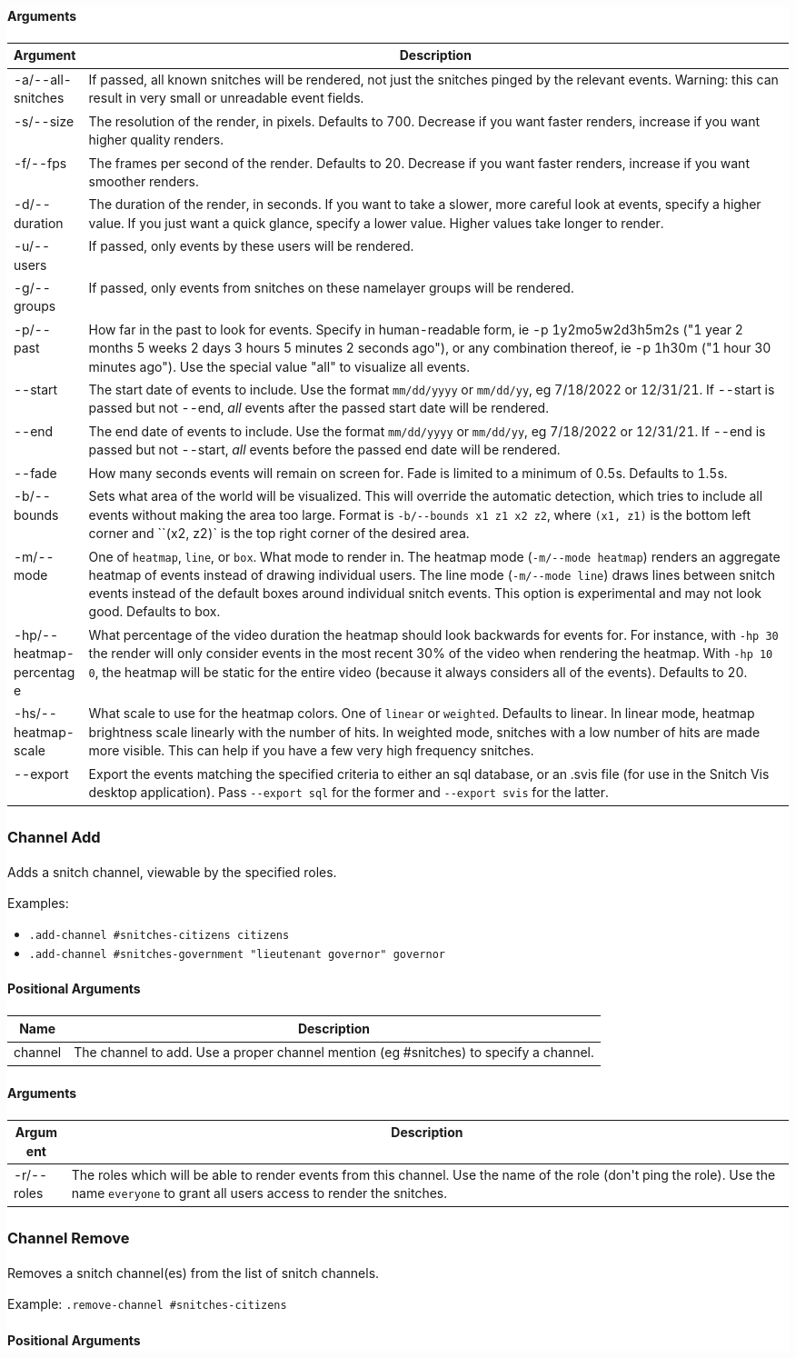 #### Arguments

| Argument          | Description
| ----------------  | ------------------------------------------------------------------------------------------------------------------------
| -a/--all-snitches | If passed, all known snitches will be rendered, not just the snitches pinged by the relevant events. Warning: this can result in very small or unreadable event fields. |
| -s/--size           | The resolution of the render, in pixels. Defaults to 700. Decrease if you want faster renders, increase if you want higher quality renders. |
| -f/--fps      | The frames per second of the render. Defaults to 20. Decrease if you want faster renders, increase if you want smoother renders. |
| -d/--duration     | The duration of the render, in seconds. If you want to take a slower, more careful look at events, specify a higher value. If you just want a quick glance, specify a lower value. Higher values take longer to render. |
| -u/--users   | If passed, only events by these users will be rendered. |
| -g/--groups | If passed, only events from snitches on these namelayer groups will be rendered. |
| -p/--past           | How far in the past to look for events. Specify in human-readable form, ie -p 1y2mo5w2d3h5m2s ("1 year 2 months 5 weeks 2 days 3 hours 5 minutes 2 seconds ago"), or any combination thereof, ie -p 1h30m ("1 hour 30 minutes ago"). Use the special value "all" to visualize all events. |
| --start     | The start date of events to include. Use the format `mm/dd/yyyy` or `mm/dd/yy`, eg 7/18/2022 or 12/31/21. If --start is passed but not --end, *all* events after the passed start date will be rendered. |
| --end  |  The end date of events to include. Use the format `mm/dd/yyyy` or `mm/dd/yy`, eg 7/18/2022 or 12/31/21. If --end is passed but not --start, *all* events before the passed end date will be rendered. |
| --fade            | How many seconds events will remain on screen for. Fade is limited to a minimum of 0.5s. Defaults to 1.5s. |
| -b/--bounds            | Sets what area of the world will be visualized. This will override the automatic detection, which tries to include all events without making the area too large. Format is `-b/--bounds x1 z1 x2 z2`, where `(x1, z1)` is the bottom left corner and ``(x2, z2)` is the top right corner of the desired area. |
| -m/--mode      | One of `heatmap`, `line`, or `box`. What mode to render in. The heatmap mode (`-m/--mode heatmap`) renders an aggregate heatmap of events instead of drawing individual users. The line mode (`-m/--mode line`) draws lines between snitch events instead of the default boxes around individual snitch events. This option is experimental and may not look good. Defaults to box. |
| -hp/--heatmap-percentage    | What percentage of the video duration the heatmap should look backwards for events for. For instance, with `-hp 30` the render will only consider events in the most recent 30% of the video when rendering the heatmap. With `-hp 100`, the heatmap will be static for the entire video (because it always considers all of the events). Defaults to 20. |
| -hs/--heatmap-scale | What scale to use for the heatmap colors. One of `linear` or `weighted`. Defaults to linear. In linear mode, heatmap brightness scale linearly with the number of hits. In weighted mode, snitches with a low number of hits are made more visible. This can help if you have a few very high frequency snitches. |
| --export | Export the events matching the specified criteria to either an sql database, or an .svis file (for use in the Snitch Vis desktop application). Pass `--export sql` for the former and `--export svis` for the latter. |

### Channel Add

Adds a snitch channel, viewable by the specified roles.

Examples:

* `.add-channel #snitches-citizens citizens`
* `.add-channel #snitches-government "lieutenant governor" governor`

#### Positional Arguments

| Name | Description |
| ---      | ---         |
| channel | The channel to add. Use a proper channel mention (eg #snitches) to specify a channel. |

#### Arguments

| Argument | Description |
| ---      | ---         |
| -r/--roles | The roles which will be able to render events from this channel. Use the name of the role (don't ping the role). Use the name `everyone` to grant all users access to render the snitches. |

### Channel Remove

Removes a snitch channel(es) from the list of snitch channels.

Example: `.remove-channel #snitches-citizens`

#### Positional Arguments
